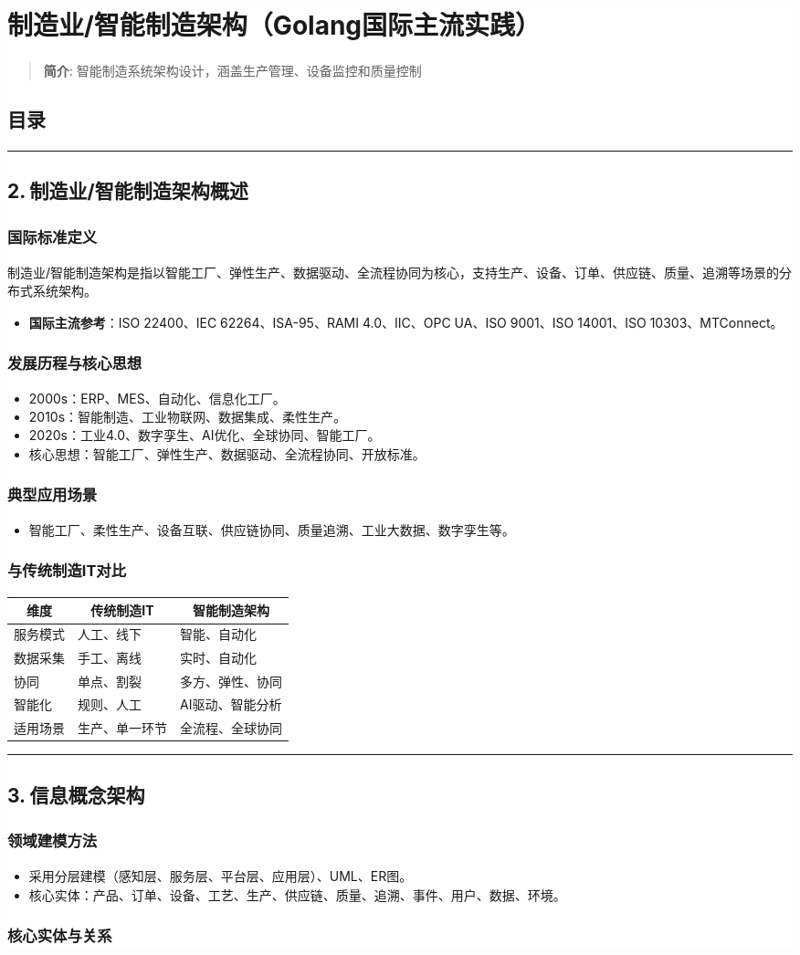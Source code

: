 ﻿# 制造业/智能制造架构（Golang国际主流实践）

> **简介**: 智能制造系统架构设计，涵盖生产管理、设备监控和质量控制

## 目录

---

## 2. 制造业/智能制造架构概述

### 国际标准定义

制造业/智能制造架构是指以智能工厂、弹性生产、数据驱动、全流程协同为核心，支持生产、设备、订单、供应链、质量、追溯等场景的分布式系统架构。

- **国际主流参考**：ISO 22400、IEC 62264、ISA-95、RAMI 4.0、IIC、OPC UA、ISO 9001、ISO 14001、ISO 10303、MTConnect。

### 发展历程与核心思想

- 2000s：ERP、MES、自动化、信息化工厂。
- 2010s：智能制造、工业物联网、数据集成、柔性生产。
- 2020s：工业4.0、数字孪生、AI优化、全球协同、智能工厂。
- 核心思想：智能工厂、弹性生产、数据驱动、全流程协同、开放标准。

### 典型应用场景

- 智能工厂、柔性生产、设备互联、供应链协同、质量追溯、工业大数据、数字孪生等。

### 与传统制造IT对比

| 维度         | 传统制造IT         | 智能制造架构           |
|--------------|-------------------|----------------------|
| 服务模式     | 人工、线下         | 智能、自动化          |
| 数据采集     | 手工、离线         | 实时、自动化          |
| 协同         | 单点、割裂         | 多方、弹性、协同      |
| 智能化       | 规则、人工         | AI驱动、智能分析      |
| 适用场景     | 生产、单一环节     | 全流程、全球协同      |

---

## 3. 信息概念架构

### 领域建模方法

- 采用分层建模（感知层、服务层、平台层、应用层）、UML、ER图。
- 核心实体：产品、订单、设备、工艺、生产、供应链、质量、追溯、事件、用户、数据、环境。

### 核心实体与关系
